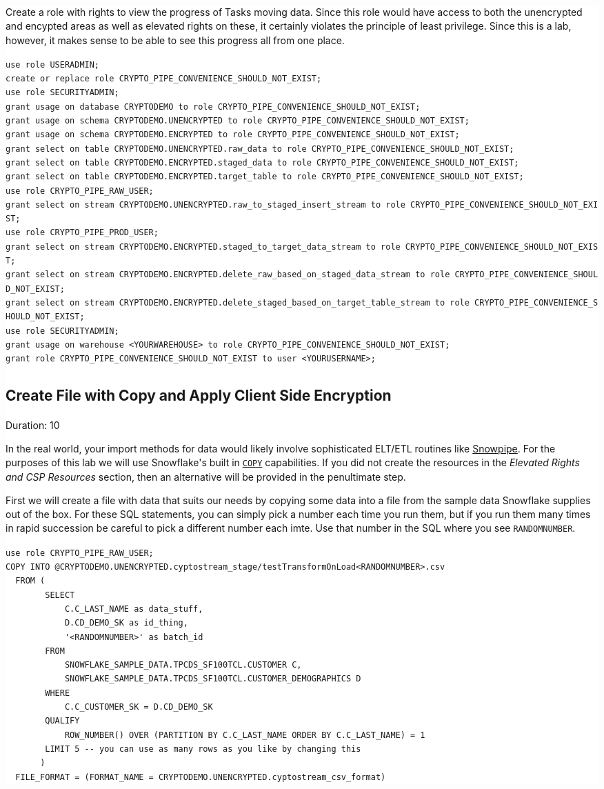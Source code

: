 Create a role with rights to view the progress of Tasks moving data. Since this role would have access to both the unencrypted and encypted areas as well as elevated rights on these, it certainly violates the principle of least privilege. Since this is a lab, however, it makes sense to be able to see this progress all from one place. 

```
use role USERADMIN;
create or replace role CRYPTO_PIPE_CONVENIENCE_SHOULD_NOT_EXIST;
use role SECURITYADMIN;
grant usage on database CRYPTODEMO to role CRYPTO_PIPE_CONVENIENCE_SHOULD_NOT_EXIST;
grant usage on schema CRYPTODEMO.UNENCRYPTED to role CRYPTO_PIPE_CONVENIENCE_SHOULD_NOT_EXIST;
grant usage on schema CRYPTODEMO.ENCRYPTED to role CRYPTO_PIPE_CONVENIENCE_SHOULD_NOT_EXIST;
grant select on table CRYPTODEMO.UNENCRYPTED.raw_data to role CRYPTO_PIPE_CONVENIENCE_SHOULD_NOT_EXIST;
grant select on table CRYPTODEMO.ENCRYPTED.staged_data to role CRYPTO_PIPE_CONVENIENCE_SHOULD_NOT_EXIST;
grant select on table CRYPTODEMO.ENCRYPTED.target_table to role CRYPTO_PIPE_CONVENIENCE_SHOULD_NOT_EXIST;
use role CRYPTO_PIPE_RAW_USER;
grant select on stream CRYPTODEMO.UNENCRYPTED.raw_to_staged_insert_stream to role CRYPTO_PIPE_CONVENIENCE_SHOULD_NOT_EXIST;
use role CRYPTO_PIPE_PROD_USER;
grant select on stream CRYPTODEMO.ENCRYPTED.staged_to_target_data_stream to role CRYPTO_PIPE_CONVENIENCE_SHOULD_NOT_EXIST;
grant select on stream CRYPTODEMO.ENCRYPTED.delete_raw_based_on_staged_data_stream to role CRYPTO_PIPE_CONVENIENCE_SHOULD_NOT_EXIST;
grant select on stream CRYPTODEMO.ENCRYPTED.delete_staged_based_on_target_table_stream to role CRYPTO_PIPE_CONVENIENCE_SHOULD_NOT_EXIST;
use role SECURITYADMIN;
grant usage on warehouse <YOURWAREHOUSE> to role CRYPTO_PIPE_CONVENIENCE_SHOULD_NOT_EXIST;
grant role CRYPTO_PIPE_CONVENIENCE_SHOULD_NOT_EXIST to user <YOURUSERNAME>;
```


## Create File with Copy and Apply Client Side Encryption 
Duration: 10

In the real world, your import methods for data would likely involve sophisticated ELT/ETL routines like [Snowpipe](https://docs.snowflake.com/en/user-guide/data-load-snowpipe-intro.html). For the purposes of this lab we will use Snowflake's built in [`COPY`](https://docs.snowflake.com/en/sql-reference/sql/copy-into-table.html) capabilities. If you did not create the resources in the *Elevated Rights and CSP Resources* section, then an alternative will be provided in the penultimate step.

First we will create a file with data that suits our needs by copying some data into a file from the sample data Snowflake supplies out of the box. For these SQL statements, you can simply pick a number each time you run them, but if you run them many times in rapid succession be careful to pick a different number each imte. Use that number in the SQL where you see `RANDOMNUMBER`.
```
use role CRYPTO_PIPE_RAW_USER;
COPY INTO @CRYPTODEMO.UNENCRYPTED.cyptostream_stage/testTransformOnLoad<RANDOMNUMBER>.csv
  FROM (
        SELECT 
            C.C_LAST_NAME as data_stuff,
            D.CD_DEMO_SK as id_thing, 
            '<RANDOMNUMBER>' as batch_id
        FROM 
            SNOWFLAKE_SAMPLE_DATA.TPCDS_SF100TCL.CUSTOMER C, 
            SNOWFLAKE_SAMPLE_DATA.TPCDS_SF100TCL.CUSTOMER_DEMOGRAPHICS D  
        WHERE
            C.C_CUSTOMER_SK = D.CD_DEMO_SK
        QUALIFY 
            ROW_NUMBER() OVER (PARTITION BY C.C_LAST_NAME ORDER BY C.C_LAST_NAME) = 1
        LIMIT 5 -- you can use as many rows as you like by changing this
       )
  FILE_FORMAT = (FORMAT_NAME = CRYPTODEMO.UNENCRYPTED.cyptostream_csv_format)
```